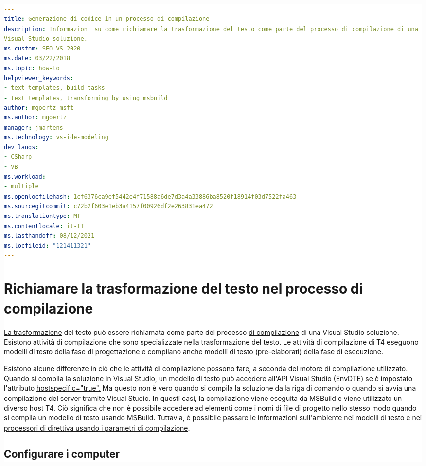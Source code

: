 ```yaml
---
title: Generazione di codice in un processo di compilazione
description: Informazioni su come richiamare la trasformazione del testo come parte del processo di compilazione di una Visual Studio soluzione.
ms.custom: SEO-VS-2020
ms.date: 03/22/2018
ms.topic: how-to
helpviewer_keywords:
- text templates, build tasks
- text templates, transforming by using msbuild
author: mgoertz-msft
ms.author: mgoertz
manager: jmartens
ms.technology: vs-ide-modeling
dev_langs:
- CSharp
- VB
ms.workload:
- multiple
ms.openlocfilehash: 1cf6376ca9ef5442e4f71588a6de7d3a4a33886ba8520f18914f03d7522fa463
ms.sourcegitcommit: c72b2f603e1eb3a4157f00926df2e263831ea472
ms.translationtype: MT
ms.contentlocale: it-IT
ms.lasthandoff: 08/12/2021
ms.locfileid: "121411321"
---
```

# <a name="invoke-text-transformation-in-the-build-process"></a>Richiamare la trasformazione del testo nel processo di compilazione

[La trasformazione](../modeling/code-generation-and-t4-text-templates.md) del testo può essere richiamata come parte del processo [di compilazione](/azure/devops/pipelines/index) di una Visual Studio soluzione. Esistono attività di compilazione che sono specializzate nella trasformazione del testo. Le attività di compilazione di T4 eseguono modelli di testo della fase di progettazione e compilano anche modelli di testo (pre-elaborati) della fase di esecuzione.

Esistono alcune differenze in ciò che le attività di compilazione possono fare, a seconda del motore di compilazione utilizzato. Quando si compila la soluzione in Visual Studio, un modello di testo può accedere all'API Visual Studio (EnvDTE) se è impostato l'attributo [hostspecific="true".](../modeling/t4-template-directive.md) Ma questo non è vero quando si compila la soluzione dalla riga di comando o quando si avvia una compilazione del server tramite Visual Studio. In questi casi, la compilazione viene eseguita da MSBuild e viene utilizzato un diverso host T4. Ciò significa che non è possibile accedere ad elementi come i nomi di file di progetto nello stesso modo quando si compila un modello di testo usando MSBuild. Tuttavia, è possibile [passare le informazioni sull'ambiente nei modelli di testo e nei processori di direttiva usando i parametri di compilazione](#parameters).

## <a name="configure-your-machines"></a><a name="buildserver"></a> Configurare i computer
